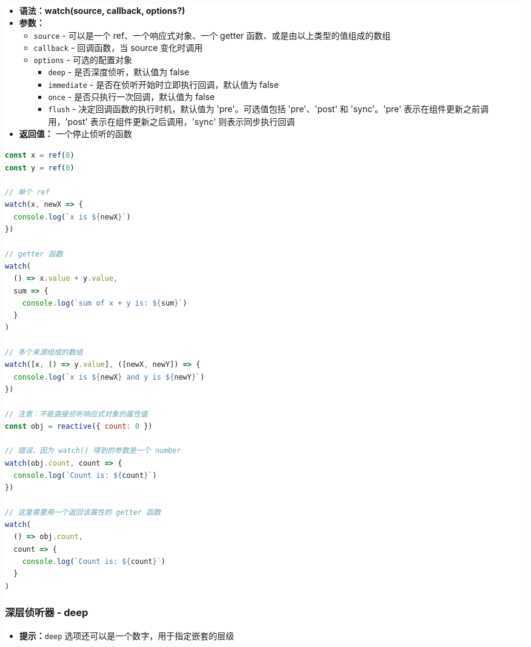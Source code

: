 + **语法：watch(source, callback, options?)**
+ **参数：**
    - `source` - 可以是一个 ref、一个响应式对象、一个 getter 函数、或是由以上类型的值组成的数组
    - `callback` - 回调函数，当 source 变化时调用
    - `options` - 可选的配置对象
        * `deep` - 是否深度侦听，默认值为 false
        * `immediate` - 是否在侦听开始时立即执行回调，默认值为 false
        * `once` - 是否只执行一次回调，默认值为 false
        * `flush` - 决定回调函数的执行时机，默认值为 'pre'。可选值包括 'pre'、'post' 和 'sync'。'pre' 表示在组件更新之前调用，'post' 表示在组件更新之后调用，'sync' 则表示同步执行回调
+ **返回值：** 一个停止侦听的函数

```javascript
const x = ref(0)
const y = ref(0)

// 单个 ref
watch(x, newX => {
  console.log(`x is ${newX}`)
})

// getter 函数
watch(
  () => x.value + y.value,
  sum => {
    console.log(`sum of x + y is: ${sum}`)
  }
)

// 多个来源组成的数组
watch([x, () => y.value], ([newX, newY]) => {
  console.log(`x is ${newX} and y is ${newY}`)
})

// 注意：不能直接侦听响应式对象的属性值
const obj = reactive({ count: 0 })

// 错误，因为 watch() 得到的参数是一个 number
watch(obj.count, count => {
  console.log(`Count is: ${count}`)
})

// 这里需要用一个返回该属性的 getter 函数
watch(
  () => obj.count,
  count => {
    console.log(`Count is: ${count}`)
  }
)
```

### 深层侦听器 - deep
+ **提示：**`deep` 选项还可以是一个数字，用于指定嵌套的层级
